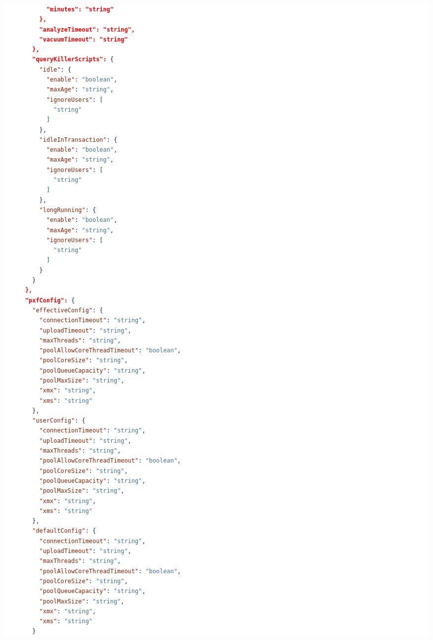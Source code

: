 ```json
            "minutes": "string"
          },
          "analyzeTimeout": "string",
          "vacuumTimeout": "string"
        },
        "queryKillerScripts": {
          "idle": {
            "enable": "boolean",
            "maxAge": "string",
            "ignoreUsers": [
              "string"
            ]
          },
          "idleInTransaction": {
            "enable": "boolean",
            "maxAge": "string",
            "ignoreUsers": [
              "string"
            ]
          },
          "longRunning": {
            "enable": "boolean",
            "maxAge": "string",
            "ignoreUsers": [
              "string"
            ]
          }
        }
      },
      "pxfConfig": {
        "effectiveConfig": {
          "connectionTimeout": "string",
          "uploadTimeout": "string",
          "maxThreads": "string",
          "poolAllowCoreThreadTimeout": "boolean",
          "poolCoreSize": "string",
          "poolQueueCapacity": "string",
          "poolMaxSize": "string",
          "xmx": "string",
          "xms": "string"
        },
        "userConfig": {
          "connectionTimeout": "string",
          "uploadTimeout": "string",
          "maxThreads": "string",
          "poolAllowCoreThreadTimeout": "boolean",
          "poolCoreSize": "string",
          "poolQueueCapacity": "string",
          "poolMaxSize": "string",
          "xmx": "string",
          "xms": "string"
        },
        "defaultConfig": {
          "connectionTimeout": "string",
          "uploadTimeout": "string",
          "maxThreads": "string",
          "poolAllowCoreThreadTimeout": "boolean",
          "poolCoreSize": "string",
          "poolQueueCapacity": "string",
          "poolMaxSize": "string",
          "xmx": "string",
          "xms": "string"
        }
```